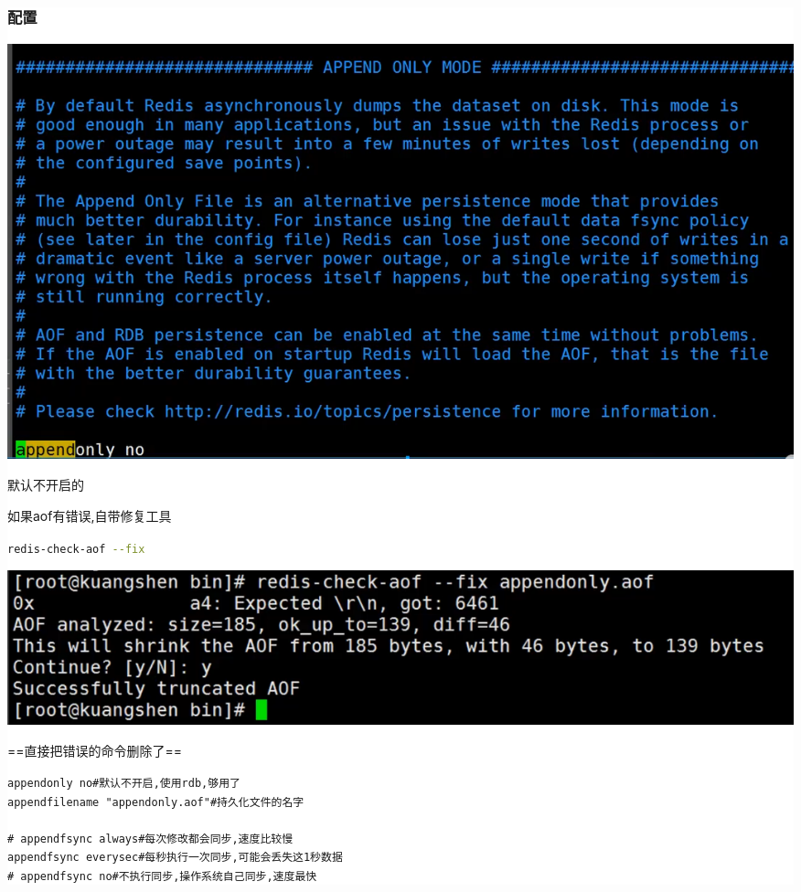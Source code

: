 ### 配置

![image-20200904135257175](Redis狂神.assets/image-20200904135257175.png)

默认不开启的

如果aof有错误,自带修复工具

```bash
redis-check-aof --fix
```

![image-20200904135817383](Redis狂神.assets/image-20200904135817383.png)

==直接把错误的命令删除了==

```
appendonly no#默认不开启,使用rdb,够用了
appendfilename "appendonly.aof"#持久化文件的名字

# appendfsync always#每次修改都会同步,速度比较慢
appendfsync everysec#每秒执行一次同步,可能会丢失这1秒数据
# appendfsync no#不执行同步,操作系统自己同步,速度最快
```
